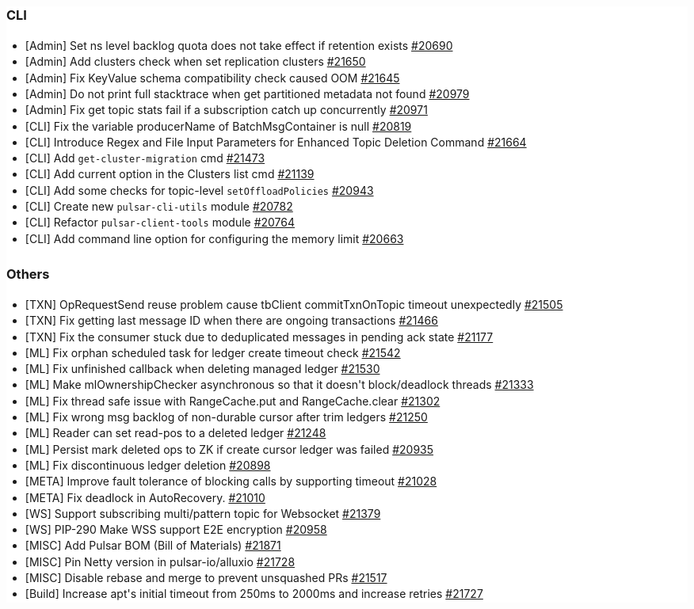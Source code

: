 

### CLI
- [Admin] Set ns level backlog quota does not take effect if retention exists [#20690](https://github.com/apache/pulsar/pull/20690)
- [Admin] Add clusters check when set replication clusters [#21650](https://github.com/apache/pulsar/pull/21650)
- [Admin] Fix KeyValue schema compatibility check caused OOM [#21645](https://github.com/apache/pulsar/pull/21645)
- [Admin] Do not print full stacktrace when get partitioned metadata not found [#20979](https://github.com/apache/pulsar/pull/20979)
- [Admin] Fix get topic stats fail if a subscription catch up concurrently [#20971](https://github.com/apache/pulsar/pull/20971)
- [CLI] Fix the variable producerName of BatchMsgContainer is null [#20819](https://github.com/apache/pulsar/pull/20819)
- [CLI] Introduce Regex and File Input Parameters for Enhanced Topic Deletion Command [#21664](https://github.com/apache/pulsar/pull/21664)
- [CLI] Add `get-cluster-migration` cmd [#21473](https://github.com/apache/pulsar/pull/21473)
- [CLI] Add current option in the Clusters list cmd [#21139](https://github.com/apache/pulsar/pull/21139)
- [CLI] Add some checks for topic-level `setOffloadPolicies` [#20943](https://github.com/apache/pulsar/pull/20943)
- [CLI] Create new `pulsar-cli-utils` module [#20782](https://github.com/apache/pulsar/pull/20782)
- [CLI] Refactor `pulsar-client-tools` module [#20764](https://github.com/apache/pulsar/pull/20764)
- [CLI] Add command line option for configuring the memory limit [#20663](https://github.com/apache/pulsar/pull/20663)

### Others
- [TXN] OpRequestSend reuse problem cause tbClient commitTxnOnTopic timeout unexpectedly [#21505](https://github.com/apache/pulsar/pull/21505)
- [TXN] Fix getting last message ID when there are ongoing transactions [#21466](https://github.com/apache/pulsar/pull/21466)
- [TXN] Fix the consumer stuck due to deduplicated messages in pending ack state [#21177](https://github.com/apache/pulsar/pull/21177)
- [ML] Fix orphan scheduled task for ledger create timeout check [#21542](https://github.com/apache/pulsar/pull/21542)
- [ML] Fix unfinished callback when deleting managed ledger [#21530](https://github.com/apache/pulsar/pull/21530)
- [ML] Make mlOwnershipChecker asynchronous so that it doesn't block/deadlock threads [#21333](https://github.com/apache/pulsar/pull/21333)
- [ML] Fix thread safe issue with RangeCache.put and RangeCache.clear [#21302](https://github.com/apache/pulsar/pull/21302)
- [ML] Fix wrong msg backlog of non-durable cursor after trim ledgers [#21250](https://github.com/apache/pulsar/pull/21250)
- [ML] Reader can set read-pos to a deleted ledger [#21248](https://github.com/apache/pulsar/pull/21248)
- [ML] Persist mark deleted ops to ZK if create cursor ledger was failed [#20935](https://github.com/apache/pulsar/pull/20935)
- [ML] Fix discontinuous ledger deletion [#20898](https://github.com/apache/pulsar/pull/20898)
- [META] Improve fault tolerance of blocking calls by supporting timeout [#21028](https://github.com/apache/pulsar/pull/21028)
- [META] Fix deadlock in AutoRecovery. [#21010](https://github.com/apache/pulsar/pull/21010)
- [WS] Support subscribing multi/pattern topic for Websocket [#21379](https://github.com/apache/pulsar/pull/21379)
- [WS] PIP-290 Make WSS support E2E encryption [#20958](https://github.com/apache/pulsar/pull/20958)
- [MISC] Add Pulsar BOM (Bill of Materials) [#21871](https://github.com/apache/pulsar/pull/21871)
- [MISC] Pin Netty version in pulsar-io/alluxio [#21728](https://github.com/apache/pulsar/pull/21728)
- [MISC] Disable rebase and merge to prevent unsquashed PRs [#21517](https://github.com/apache/pulsar/pull/21517)
- [Build] Increase apt's initial timeout from 250ms to 2000ms and increase retries [#21727](https://github.com/apache/pulsar/pull/21727)